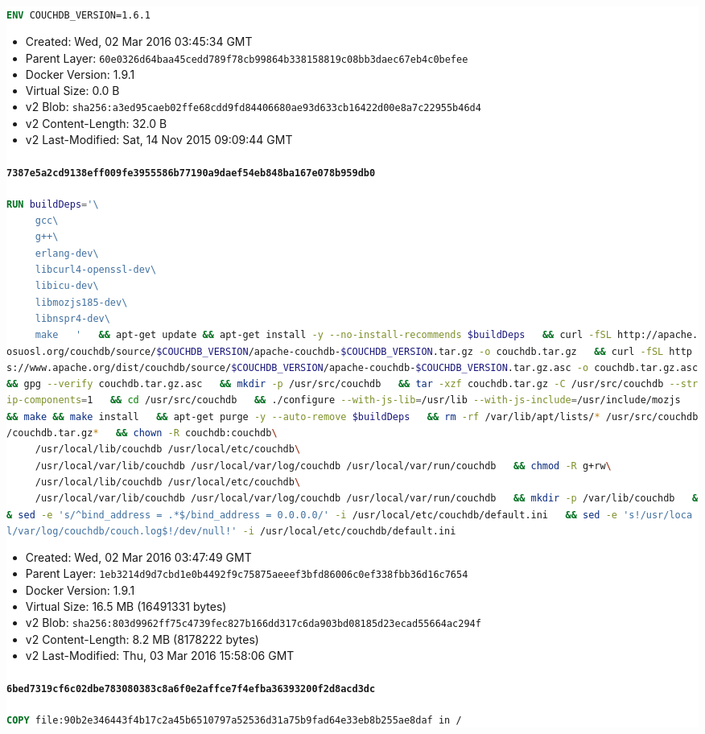 ```dockerfile
ENV COUCHDB_VERSION=1.6.1
```

-	Created: Wed, 02 Mar 2016 03:45:34 GMT
-	Parent Layer: `60e0326d64baa45cedd789f78cb99864b338158819c08bb3daec67eb4c0befee`
-	Docker Version: 1.9.1
-	Virtual Size: 0.0 B
-	v2 Blob: `sha256:a3ed95caeb02ffe68cdd9fd84406680ae93d633cb16422d00e8a7c22955b46d4`
-	v2 Content-Length: 32.0 B
-	v2 Last-Modified: Sat, 14 Nov 2015 09:09:44 GMT

#### `7387e5a2cd9138eff009fe3955586b77190a9daef54eb848ba167e078b959db0`

```dockerfile
RUN buildDeps='\
     gcc\
     g++\
     erlang-dev\
     libcurl4-openssl-dev\
     libicu-dev\
     libmozjs185-dev\
     libnspr4-dev\
     make   '   && apt-get update && apt-get install -y --no-install-recommends $buildDeps   && curl -fSL http://apache.osuosl.org/couchdb/source/$COUCHDB_VERSION/apache-couchdb-$COUCHDB_VERSION.tar.gz -o couchdb.tar.gz   && curl -fSL https://www.apache.org/dist/couchdb/source/$COUCHDB_VERSION/apache-couchdb-$COUCHDB_VERSION.tar.gz.asc -o couchdb.tar.gz.asc   && gpg --verify couchdb.tar.gz.asc   && mkdir -p /usr/src/couchdb   && tar -xzf couchdb.tar.gz -C /usr/src/couchdb --strip-components=1   && cd /usr/src/couchdb   && ./configure --with-js-lib=/usr/lib --with-js-include=/usr/include/mozjs   && make && make install   && apt-get purge -y --auto-remove $buildDeps   && rm -rf /var/lib/apt/lists/* /usr/src/couchdb /couchdb.tar.gz*   && chown -R couchdb:couchdb\
     /usr/local/lib/couchdb /usr/local/etc/couchdb\
     /usr/local/var/lib/couchdb /usr/local/var/log/couchdb /usr/local/var/run/couchdb   && chmod -R g+rw\
     /usr/local/lib/couchdb /usr/local/etc/couchdb\
     /usr/local/var/lib/couchdb /usr/local/var/log/couchdb /usr/local/var/run/couchdb   && mkdir -p /var/lib/couchdb   && sed -e 's/^bind_address = .*$/bind_address = 0.0.0.0/' -i /usr/local/etc/couchdb/default.ini   && sed -e 's!/usr/local/var/log/couchdb/couch.log$!/dev/null!' -i /usr/local/etc/couchdb/default.ini
```

-	Created: Wed, 02 Mar 2016 03:47:49 GMT
-	Parent Layer: `1eb3214d9d7cbd1e0b4492f9c75875aeeef3bfd86006c0ef338fbb36d16c7654`
-	Docker Version: 1.9.1
-	Virtual Size: 16.5 MB (16491331 bytes)
-	v2 Blob: `sha256:803d9962ff75c4739fec827b166dd317c6da903bd08185d23ecad55664ac294f`
-	v2 Content-Length: 8.2 MB (8178222 bytes)
-	v2 Last-Modified: Thu, 03 Mar 2016 15:58:06 GMT

#### `6bed7319cf6c02dbe783080383c8a6f0e2affce7f4efba36393200f2d8acd3dc`

```dockerfile
COPY file:90b2e346443f4b17c2a45b6510797a52536d31a75b9fad64e33eb8b255ae8daf in /
```
